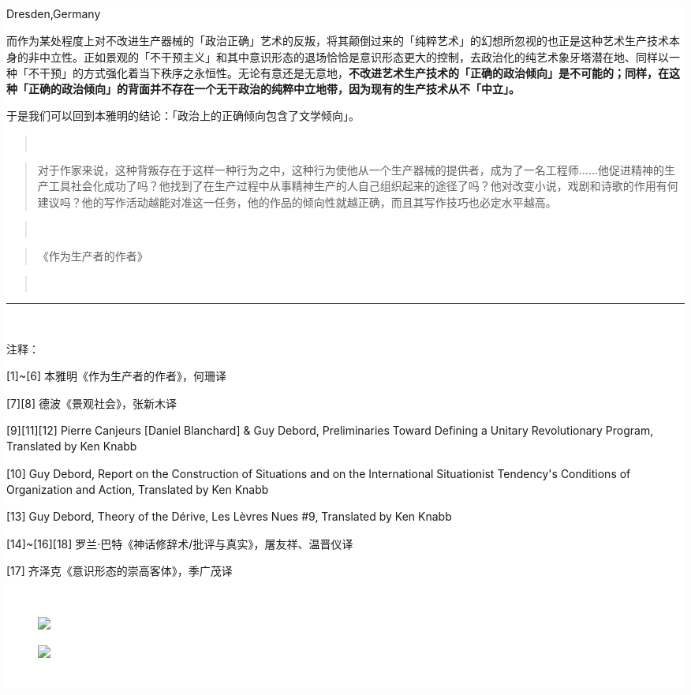 Dresden,Germany</span></figcaption></figure><p>而作为某处程度上对不改进生产器械的「政治正确」艺术的反叛，将其颠倒过来的「纯粹艺术」的幻想所忽视的也正是这种艺术生产技术本身的非中立性。正如景观的「不干预主义」和其中意识形态的退场恰恰是意识形态更大的控制，去政治化的纯艺术象牙塔潜在地、同样以一种「不干预」的方式强化着当下秩序之永恒性。无论有意还是无意地，<strong>不改进艺术生产技术的「正确的政治倾向」是不可能的；同样，在这种「正确的政治倾向」的背面并不存在一个无干政治的纯粹中立地带，因为现有的生产技术从不「中立」。</strong></p><p>于是我们可以回到本雅明的结论：「政治上的正确倾向包含了文学倾向」。</p><blockquote><br></blockquote><blockquote>对于作家来说，这种背叛存在于这样一种行为之中，这种行为使他从一个生产器械的提供者，成为了一名工程师……他促进精神的生产工具社会化成功了吗？他找到了在生产过程中从事精神生产的人自己组织起来的途径了吗？他对改变小说，戏剧和诗歌的作用有何建议吗？他的写作活动越能对准这一任务，他的作品的倾向性就越正确，而且其写作技巧也必定水平越高。</blockquote><blockquote><br></blockquote><blockquote>《作为生产者的作者》</blockquote><blockquote><br></blockquote><hr><p><br></p><p>注释：</p><p>[1]~[6] 本雅明《作为生产者的作者》，何珊译</p><p>[7][8] 德波《景观社会》，张新木译</p><p>[9][11][12] Pierre Canjeurs [Daniel Blanchard] & Guy Debord, Preliminaries Toward Defining a Unitary Revolutionary Program, Translated by Ken Knabb</p><p>[10] Guy Debord, Report on the Construction of Situations and on the International Situationist Tendency's Conditions of Organization and Action, Translated by Ken Knabb</p><p>[13] Guy Debord, Theory of the Dérive, Les Lèvres Nues #9, Translated by Ken Knabb</p><p>[14]~[16][18] 罗兰·巴特《神话修辞术/批评与真实》，屠友祥、温晋仪译</p><p>[17] 齐泽克《意识形态的崇高客体》，季广茂译</p><p><br></p><figure class="image"><img src="https://assets.matters.news/embed/ed581177-20eb-49cf-bc79-0b3bdd8d782e.webp" data-asset-id="ed581177-20eb-49cf-bc79-0b3bdd8d782e" referrerpolicy="no-referrer"><figcaption><span></span></figcaption></figure><figure class="image"><img src="https://matters.news/@philosophia/%E6%94%BF%E6%B2%BB%E5%80%BE%E5%90%91%E4%B8%8E%E8%89%BA%E6%9C%AF%E5%80%BE%E5%90%91-%E5%93%B2%E6%99%AE-bafyreidtyt5zt56ug2eawnyiijy4vo64gflnvyr37ft5zdhny5upcotppe" referrerpolicy="no-referrer"><figcaption><span></span></figcaption></figure><p><br></p>
</div>
